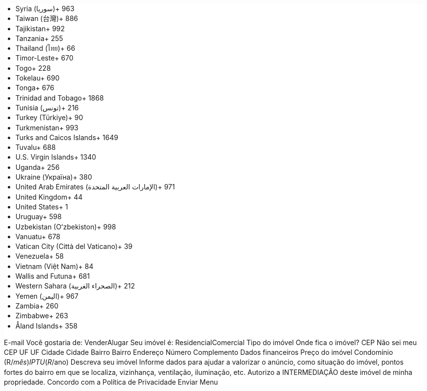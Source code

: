   * Syria (‫سوريا‬‎)+ 963
  * Taiwan (台灣)+ 886
  * Tajikistan+ 992
  * Tanzania+ 255
  * Thailand (ไทย)+ 66
  * Timor-Leste+ 670
  * Togo+ 228
  * Tokelau+ 690
  * Tonga+ 676
  * Trinidad and Tobago+ 1868
  * Tunisia (‫تونس‬‎)+ 216
  * Turkey (Türkiye)+ 90
  * Turkmenistan+ 993
  * Turks and Caicos Islands+ 1649
  * Tuvalu+ 688
  * U.S. Virgin Islands+ 1340
  * Uganda+ 256
  * Ukraine (Україна)+ 380
  * United Arab Emirates (‫الإمارات العربية المتحدة‬‎)+ 971
  * United Kingdom+ 44
  * United States+ 1
  * Uruguay+ 598
  * Uzbekistan (Oʻzbekiston)+ 998
  * Vanuatu+ 678
  * Vatican City (Città del Vaticano)+ 39
  * Venezuela+ 58
  * Vietnam (Việt Nam)+ 84
  * Wallis and Futuna+ 681
  * Western Sahara (‫الصحراء الغربية‬‎)+ 212
  * Yemen (‫اليمن‬‎)+ 967
  * Zambia+ 260
  * Zimbabwe+ 263
  * Åland Islands+ 358


E-mail
Você gostaria de:
VenderAlugar
Seu imóvel é:
ResidencialComercial
Tipo do imóvel
Onde fica o imóvel?
CEP
Não sei meu CEP
UF
UF
Cidade
Cidade
Bairro
Bairro
Endereço
Número
Complemento
Dados financeiros
Preço do imóvel
Condomínio (R$/mês)
IPTU (R$/ano)
Descreva seu imóvel
Informe dados para ajudar a valorizar o anúncio, como situação do imóvel, pontos fortes do bairro em que se localiza, vizinhança, ventilação, iluminação, etc.
Autorizo a INTERMEDIAÇÃO deste imóvel de minha propriedade.
Concordo com a Política de Privacidade
Enviar
Menu